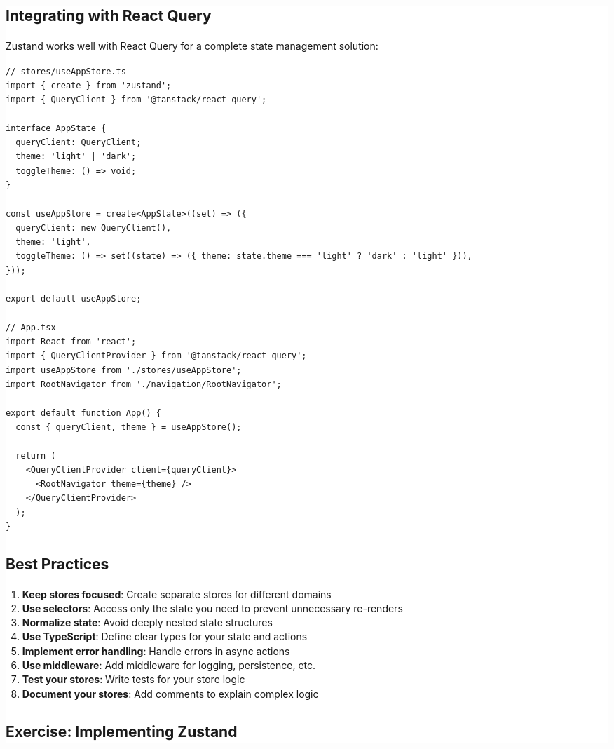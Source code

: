 ## Integrating with React Query

Zustand works well with React Query for a complete state management solution:

```tsx
// stores/useAppStore.ts
import { create } from 'zustand';
import { QueryClient } from '@tanstack/react-query';

interface AppState {
  queryClient: QueryClient;
  theme: 'light' | 'dark';
  toggleTheme: () => void;
}

const useAppStore = create<AppState>((set) => ({
  queryClient: new QueryClient(),
  theme: 'light',
  toggleTheme: () => set((state) => ({ theme: state.theme === 'light' ? 'dark' : 'light' })),
}));

export default useAppStore;

// App.tsx
import React from 'react';
import { QueryClientProvider } from '@tanstack/react-query';
import useAppStore from './stores/useAppStore';
import RootNavigator from './navigation/RootNavigator';

export default function App() {
  const { queryClient, theme } = useAppStore();
  
  return (
    <QueryClientProvider client={queryClient}>
      <RootNavigator theme={theme} />
    </QueryClientProvider>
  );
}
```

## Best Practices

1. **Keep stores focused**: Create separate stores for different domains
2. **Use selectors**: Access only the state you need to prevent unnecessary re-renders
3. **Normalize state**: Avoid deeply nested state structures
4. **Use TypeScript**: Define clear types for your state and actions
5. **Implement error handling**: Handle errors in async actions
6. **Use middleware**: Add middleware for logging, persistence, etc.
7. **Test your stores**: Write tests for your store logic
8. **Document your stores**: Add comments to explain complex logic

## Exercise: Implementing Zustand
